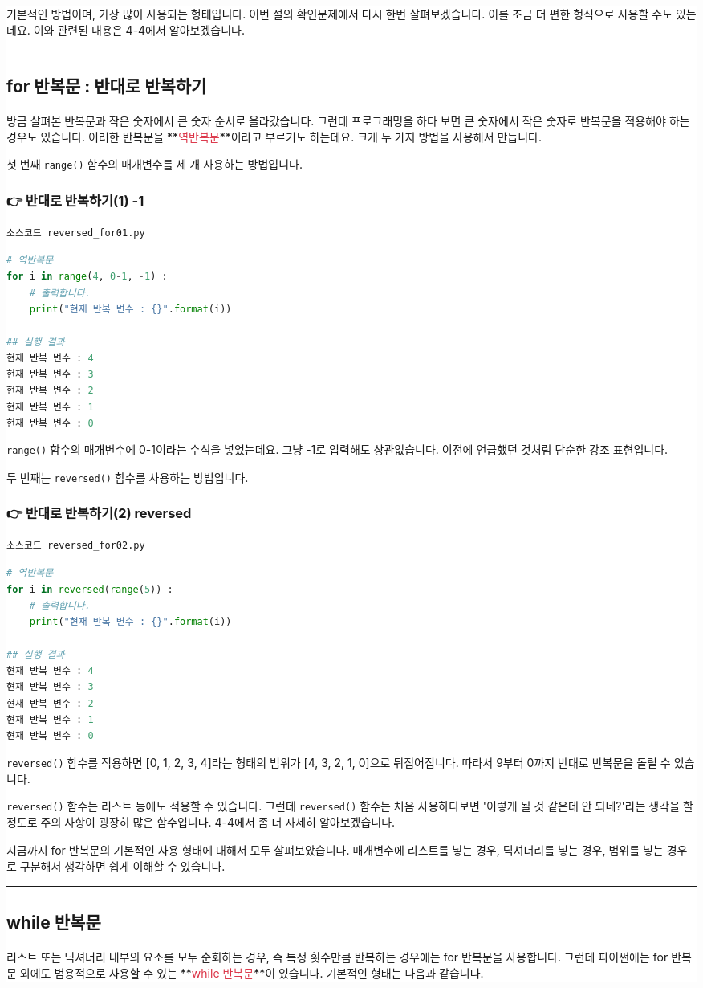 기본적인 방법이며, 가장 많이 사용되는 형태입니다. 이번 절의 확인문제에서 다시 한번 살펴보겠습니다. 이를 조금 더 편한 형식으로 사용할 수도 있는데요. 이와 관련된 내용은 4-4에서 알아보겠습니다.
___
## for 반복문 : 반대로 반복하기
방금 살펴본 반복문과 작은 숫자에서 큰 숫자 순서로 올라갔습니다. 그런데 프로그래밍을 하다 보면 큰 숫자에서 작은 숫자로 반복문을 적용해야 하는 경우도 있습니다. 이러한 반복문을 **<span style="color:#DB3245">역반복문</span>**이라고 부르기도 하는데요. 크게 두 가지 방법을 사용해서 만듭니다.

첫 번째 `range()` 함수의 매개변수를 세 개 사용하는 방법입니다.

### 👉 반대로 반복하기(1) -1
`소스코드 reversed_for01.py`
```python
# 역반복문
for i in range(4, 0-1, -1) :
    # 출력합니다.
    print("현재 반복 변수 : {}".format(i))
    
## 실행 결과
현재 반복 변수 : 4
현재 반복 변수 : 3
현재 반복 변수 : 2
현재 반복 변수 : 1
현재 반복 변수 : 0
```
`range()` 함수의 매개변수에 0-1이라는 수식을 넣었는데요. 그냥 -1로 입력해도 상관없습니다. 이전에 언급했던 것처럼 단순한 강조 표현입니다.

두 번째는 `reversed()` 함수를 사용하는 방법입니다.

### 👉 반대로 반복하기(2) reversed
`소스코드 reversed_for02.py`
```python
# 역반복문
for i in reversed(range(5)) :
    # 출력합니다.
    print("현재 반복 변수 : {}".format(i))

## 실행 결과
현재 반복 변수 : 4
현재 반복 변수 : 3
현재 반복 변수 : 2
현재 반복 변수 : 1
현재 반복 변수 : 0
```
`reversed()` 함수를 적용하면 [0, 1, 2, 3, 4]라는 형태의 범위가 [4, 3, 2, 1, 0]으로 뒤집어집니다. 따라서 9부터 0까지 반대로 반복문을 돌릴 수 있습니다.

`reversed()` 함수는 리스트 등에도 적용할 수 있습니다. 그런데 `reversed()` 함수는 처음 사용하다보면 '이렇게 될 것 같은데 안 되네?'라는 생각을 할 정도로 주의 사항이 굉장히 많은 함수입니다. 4-4에서 좀 더 자세히 알아보겠습니다.

지금까지 for 반복문의 기본적인 사용 형태에 대해서 모두 살펴보았습니다. 매개변수에 리스트를 넣는 경우, 딕셔너리를 넣는 경우, 범위를 넣는 경우로 구분해서 생각하면 쉽게 이해할 수 있습니다.
___
## while 반복문
리스트 또는 딕셔너리 내부의 요소를 모두 순회하는 경우, 즉 특정 횟수만큼 반복하는 경우에는 for 반복문을 사용합니다. 그런데 파이썬에는 for 반복문 외에도 범용적으로 사용할 수 있는 **<span style="color:#DB3245">while 반복문</span>**이 있습니다. 기본적인 형태는 다음과 같습니다.
